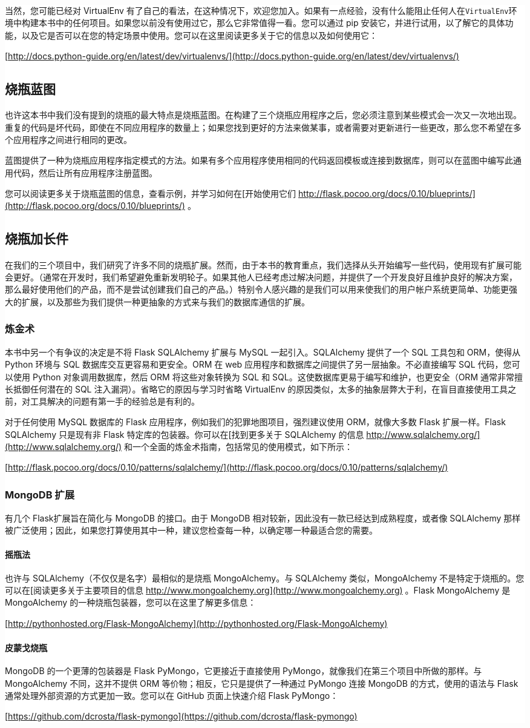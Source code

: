 当然，您可能已经对 VirtualEnv 有了自己的看法，在这种情况下，欢迎您加入。如果有一点经验，没有什么能阻止任何人在`VirtualEnv`环境中构建本书中的任何项目。如果您以前没有使用过它，那么它非常值得一看。您可以通过 pip 安装它，并进行试用，以了解它的具体功能，以及它是否可以在您的特定场景中使用。您可以在这里阅读更多关于它的信息以及如何使用它：

[http://docs.python-guide.org/en/latest/dev/virtualenvs/](http://docs.python-guide.org/en/latest/dev/virtualenvs/)

## 烧瓶蓝图

也许这本书中我们没有提到的烧瓶的最大特点是烧瓶蓝图。在构建了三个烧瓶应用程序之后，您必须注意到某些模式会一次又一次地出现。重复的代码是坏代码，即使在不同应用程序的数量上；如果您找到更好的方法来做某事，或者需要对更新进行一些更改，那么您不希望在多个应用程序之间进行相同的更改。

蓝图提供了一种为烧瓶应用程序指定模式的方法。如果有多个应用程序使用相同的代码返回模板或连接到数据库，则可以在蓝图中编写此通用代码，然后让所有应用程序注册蓝图。

您可以阅读更多关于烧瓶蓝图的信息，查看示例，并学习如何在[开始使用它们 http://flask.pocoo.org/docs/0.10/blueprints/](http://flask.pocoo.org/docs/0.10/blueprints/) 。

## 烧瓶加长件

在我们的三个项目中，我们研究了许多不同的烧瓶扩展。然而，由于本书的教育重点，我们选择从头开始编写一些代码，使用现有扩展可能会更好。（通常在开发时，我们希望避免重新发明轮子。如果其他人已经考虑过解决问题，并提供了一个开发良好且维护良好的解决方案，那么最好使用他们的产品，而不是尝试创建我们自己的产品。）特别令人感兴趣的是我们可以用来使我们的用户帐户系统更简单、功能更强大的扩展，以及那些为我们提供一种更抽象的方式来与我们的数据库通信的扩展。

### 炼金术

本书中另一个有争议的决定是不将 Flask SQLAlchemy 扩展与 MySQL 一起引入。SQLAlchemy 提供了一个 SQL 工具包和 ORM，使得从 Python 环境与 SQL 数据库交互更容易和更安全。ORM 在 web 应用程序和数据库之间提供了另一层抽象。不必直接编写 SQL 代码，您可以使用 Python 对象调用数据库，然后 ORM 将这些对象转换为 SQL 和 SQL。这使数据库更易于编写和维护，也更安全（ORM 通常非常擅长抵御任何潜在的 SQL 注入漏洞）。省略它的原因与学习时省略 VirtualEnv 的原因类似，太多的抽象层弊大于利，在盲目直接使用工具之前，对工具解决的问题有第一手的经验总是有利的。

对于任何使用 MySQL 数据库的 Flask 应用程序，例如我们的犯罪地图项目，强烈建议使用 ORM，就像大多数 Flask 扩展一样。Flask SQLAlchemy 只是现有非 Flask 特定库的包装器。你可以在[找到更多关于 SQLAlchemy 的信息 http://www.sqlalchemy.org/](http://www.sqlalchemy.org/) 和一个全面的炼金术指南，包括常见的使用模式，如下所示：

[http://flask.pocoo.org/docs/0.10/patterns/sqlalchemy/](http://flask.pocoo.org/docs/0.10/patterns/sqlalchemy/)

### MongoDB 扩展

有几个 Flask扩展旨在简化与 MongoDB 的接口。由于 MongoDB 相对较新，因此没有一款已经达到成熟程度，或者像 SQLAlchemy 那样被广泛使用；因此，如果您打算使用其中一种，建议您检查每一种，以确定哪一种最适合您的需要。

#### 摇瓶法

也许与 SQLAlchemy（不仅仅是名字）最相似的是烧瓶 MongoAlchemy。与 SQLAlchemy 类似，MongoAlchemy 不是特定于烧瓶的。您可以在[阅读更多关于主要项目的信息 http://www.mongoalchemy.org](http://www.mongoalchemy.org) 。Flask MongoAlchemy 是 MongoAlchemy 的一种烧瓶包装器，您可以在这里了解更多信息：

[http://pythonhosted.org/Flask-MongoAlchemy](http://pythonhosted.org/Flask-MongoAlchemy)

#### 皮蒙戈烧瓶

MongoDB 的一个更薄的包装器是 Flask PyMongo，它更接近于直接使用 PyMongo，就像我们在第三个项目中所做的那样。与 MongoAlchemy 不同，这并不提供 ORM 等价物；相反，它只是提供了一种通过 PyMongo 连接 MongoDB 的方式，使用的语法与 Flask通常处理外部资源的方式更加一致。您可以在 GitHub 页面上快速介绍 Flask PyMongo：

[https://github.com/dcrosta/flask-pymongo](https://github.com/dcrosta/flask-pymongo)

